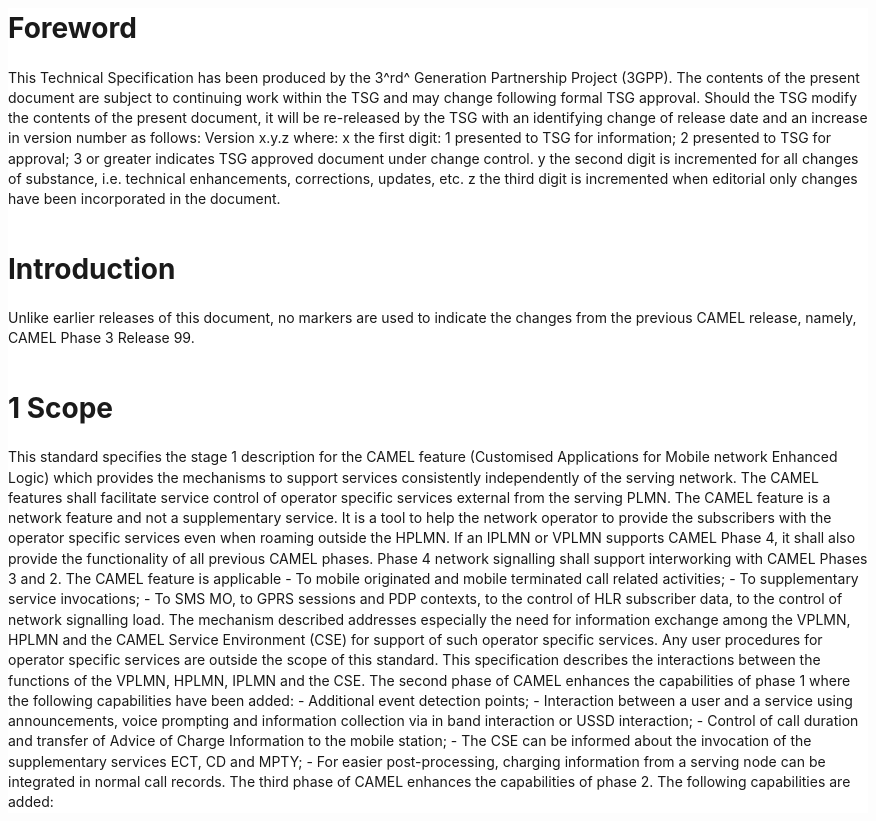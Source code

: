 # Foreword
This Technical Specification has been produced by the 3^rd^ Generation
Partnership Project (3GPP).
The contents of the present document are subject to continuing work within the
TSG and may change following formal TSG approval. Should the TSG modify the
contents of the present document, it will be re-released by the TSG with an
identifying change of release date and an increase in version number as
follows:
Version x.y.z
where:
x the first digit:
1 presented to TSG for information;
2 presented to TSG for approval;
3 or greater indicates TSG approved document under change control.
y the second digit is incremented for all changes of substance, i.e. technical
enhancements, corrections, updates, etc.
z the third digit is incremented when editorial only changes have been
incorporated in the document.
# Introduction
Unlike earlier releases of this document, no markers are used to indicate the
changes from the previous CAMEL release, namely, CAMEL Phase 3 Release 99.
# 1 Scope
This standard specifies the stage 1 description for the CAMEL feature
(Customised Applications for Mobile network Enhanced Logic) which provides the
mechanisms to support services consistently independently of the serving
network. The CAMEL features shall facilitate service control of operator
specific services external from the serving PLMN. The CAMEL feature is a
network feature and not a supplementary service. It is a tool to help the
network operator to provide the subscribers with the operator specific
services even when roaming outside the HPLMN.
If an IPLMN or VPLMN supports CAMEL Phase 4, it shall also provide the
functionality of all previous CAMEL phases.
Phase 4 network signalling shall support interworking with CAMEL Phases 3 and
2.
The CAMEL feature is applicable
\- To mobile originated and mobile terminated call related activities;
\- To supplementary service invocations;
\- To SMS MO, to GPRS sessions and PDP contexts, to the control of HLR
subscriber data, to the control of network signalling load.
The mechanism described addresses especially the need for information exchange
among the VPLMN, HPLMN and the CAMEL Service Environment (CSE) for support of
such operator specific services. Any user procedures for operator specific
services are outside the scope of this standard.
This specification describes the interactions between the functions of the
VPLMN, HPLMN, IPLMN and the CSE.
The second phase of CAMEL enhances the capabilities of phase 1 where the
following capabilities have been added:
\- Additional event detection points;
\- Interaction between a user and a service using announcements, voice
prompting and information collection via in band interaction or USSD
interaction;
\- Control of call duration and transfer of Advice of Charge Information to
the mobile station;
\- The CSE can be informed about the invocation of the supplementary services
ECT, CD and MPTY;
\- For easier post-processing, charging information from a serving node can be
integrated in normal call records.
The third phase of CAMEL enhances the capabilities of phase 2. The following
capabilities are added: